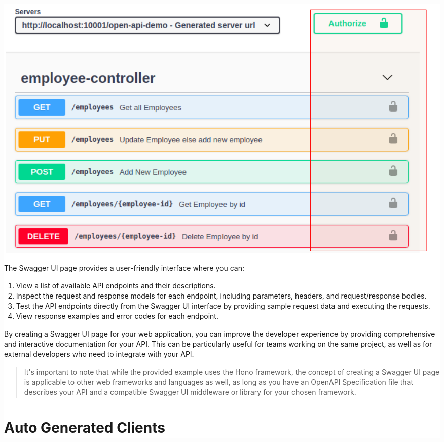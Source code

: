 ![Untitled 3 20.png](../../../../Images/Untitled%203%2020.png)

  

The Swagger UI page provides a user-friendly interface where you can:

1. View a list of available API endpoints and their descriptions.
2. Inspect the request and response models for each endpoint, including parameters, headers, and request/response bodies.
3. Test the API endpoints directly from the Swagger UI interface by providing sample request data and executing the requests.
4. View response examples and error codes for each endpoint.

By creating a Swagger UI page for your web application, you can improve the developer experience by providing comprehensive and interactive documentation for your API. This can be particularly useful for teams working on the same project, as well as for external developers who need to integrate with your API.

  

> It's important to note that while the provided example uses the Hono framework, the concept of creating a Swagger UI page is applicable to other web frameworks and languages as well, as long as you have an OpenAPI Specification file that describes your API and a compatible Swagger UI middleware or library for your chosen framework.

  

  

# Auto Generated Clients
